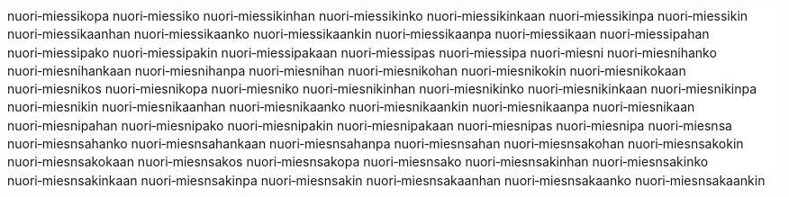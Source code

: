 nuori‑miessikopa
nuori‑miessiko
nuori‑miessikinhan
nuori‑miessikinko
nuori‑miessikinkaan
nuori‑miessikinpa
nuori‑miessikin
nuori‑miessikaanhan
nuori‑miessikaanko
nuori‑miessikaankin
nuori‑miessikaanpa
nuori‑miessikaan
nuori‑miessipahan
nuori‑miessipako
nuori‑miessipakin
nuori‑miessipakaan
nuori‑miessipas
nuori‑miessipa
nuori‑miesni
nuori‑miesnihanko
nuori‑miesnihankaan
nuori‑miesnihanpa
nuori‑miesnihan
nuori‑miesnikohan
nuori‑miesnikokin
nuori‑miesnikokaan
nuori‑miesnikos
nuori‑miesnikopa
nuori‑miesniko
nuori‑miesnikinhan
nuori‑miesnikinko
nuori‑miesnikinkaan
nuori‑miesnikinpa
nuori‑miesnikin
nuori‑miesnikaanhan
nuori‑miesnikaanko
nuori‑miesnikaankin
nuori‑miesnikaanpa
nuori‑miesnikaan
nuori‑miesnipahan
nuori‑miesnipako
nuori‑miesnipakin
nuori‑miesnipakaan
nuori‑miesnipas
nuori‑miesnipa
nuori‑miesnsa
nuori‑miesnsahanko
nuori‑miesnsahankaan
nuori‑miesnsahanpa
nuori‑miesnsahan
nuori‑miesnsakohan
nuori‑miesnsakokin
nuori‑miesnsakokaan
nuori‑miesnsakos
nuori‑miesnsakopa
nuori‑miesnsako
nuori‑miesnsakinhan
nuori‑miesnsakinko
nuori‑miesnsakinkaan
nuori‑miesnsakinpa
nuori‑miesnsakin
nuori‑miesnsakaanhan
nuori‑miesnsakaanko
nuori‑miesnsakaankin